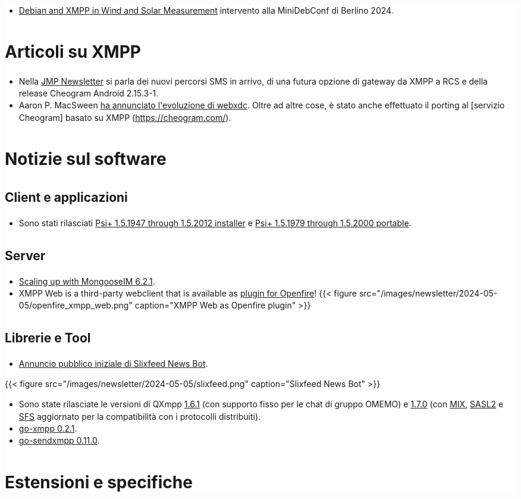 - [Debian and XMPP in Wind and Solar Measurement](https://saimei.ftp.acc.umu.se/pub/debian-meetings/2024/MiniDebConf-Berlin/38-debian-and-xmpp-in-wind-and-solar-measurement.webm) intervento alla MiniDebConf di Berlino 2024.

# Articoli su XMPP

- Nella [JMP Newsletter](http://blog.jmp.chat/b/may-newsletter-2024) si parla dei nuovi percorsi SMS in arrivo, di una futura opzione di gateway da XMPP a RCS e della release Cheogram Android 2.15.3-1.
- Aaron P. MacSween [ha annunciato l'evoluzione di webxdc](https://cryptography.dog/blog/announcing-webxdc-evolve/). Oltre ad altre cose, è stato anche effettuato il porting al [servizio Cheogram] basato su XMPP (https://cheogram.com/).


# Notizie sul software

## Client e applicazioni



- Sono stati rilasciati [Psi+ 1.5.1947 through 1.5.2012 installer](https://sourceforge.net/projects/psiplus/files/Windows/Personal-Builds/KukuRuzo/) e [Psi+ 1.5.1979 through 1.5.2000 portable](https://sourceforge.net/projects/psiplus/files/Windows/Personal-Builds/tehnick/).

## Server



- [Scaling up with MongooseIM 6.2.1](https://xmpp.org/2024/05/scaling-up-with-mongooseim-6.2.1/).
- XMPP Web is a third-party webclient that is available as [plugin for Openfire](https://discourse.igniterealtime.org/t/new-openfire-plugin-xmpp-web/93982)!
{{< figure src="/images/newsletter/2024-05-05/openfire_xmpp_web.png" caption="XMPP Web as Openfire plugin" >}}

## Librerie e Tool

- [Annuncio pubblico iniziale di Slixfeed News Bot](https://slixfeed.woodpeckersnest.space/posts/slixfeed-news-bot/).

{{< figure src="/images/newsletter/2024-05-05/slixfeed.png" caption="Slixfeed News Bot" >}}

- Sono state rilasciate le versioni di QXmpp [1.6.1](https://github.com/qxmpp-project/qxmpp/releases/tag/v1.6.1) (con supporto fisso per le chat di gruppo OMEMO) e [1.7.0](https://github.com/qxmpp-project/qxmpp/releases/tag/v1.7.0) (con [MIX](https://xmpp.org/extensions/xep-0369.html), [SASL2](https://xmpp.org/extensions/xep-0388.html) e [SFS](https://xmpp.org/extensions/xep-0447.html) aggiornato per la compatibilità con i protocolli distribuiti).
- [go-xmpp 0.2.1](https://github.com/xmppo/go-xmpp/releases/tag/v0.2.1).
- [go-sendxmpp 0.11.0](https://salsa.debian.org/mdosch/go-sendxmpp/-/releases/v0.11.0).


# Estensioni e specifiche
